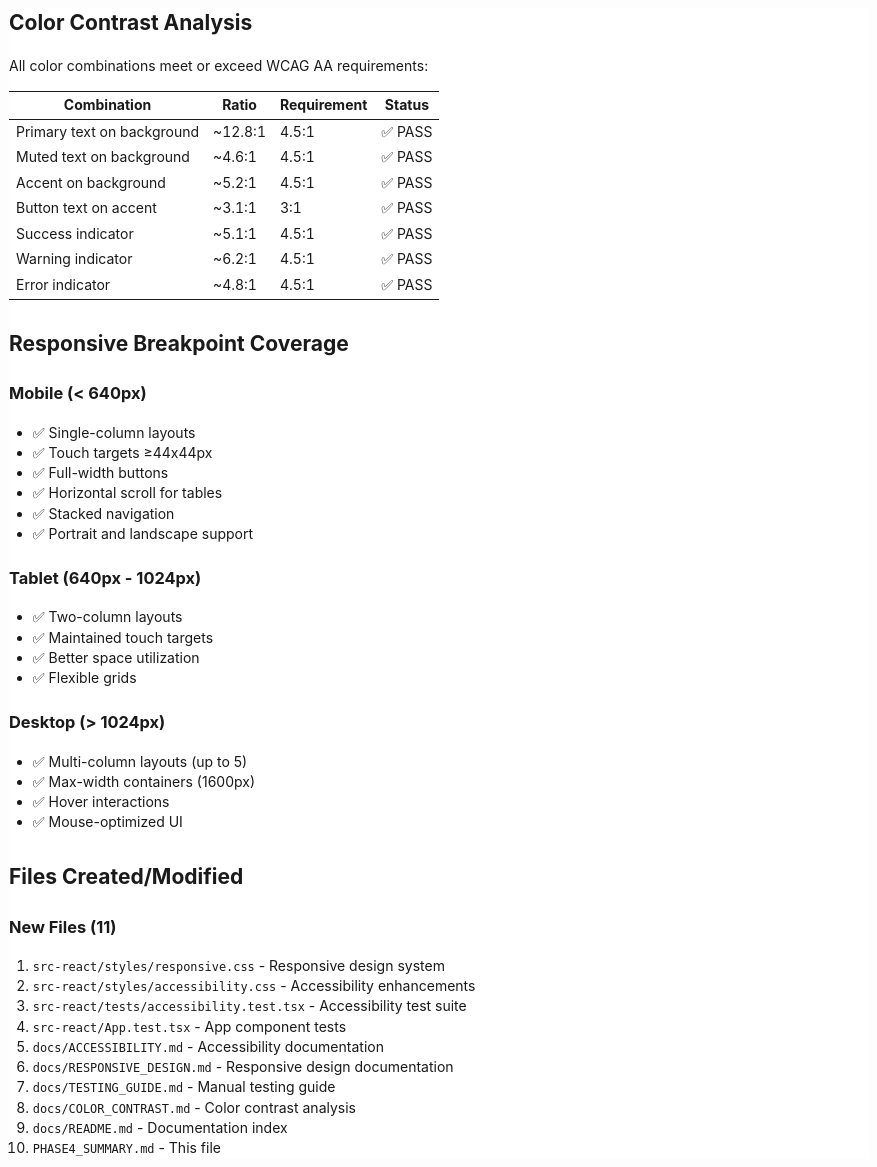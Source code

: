 ## Color Contrast Analysis

All color combinations meet or exceed WCAG AA requirements:

| Combination | Ratio | Requirement | Status |
|-------------|-------|-------------|--------|
| Primary text on background | ~12.8:1 | 4.5:1 | ✅ PASS |
| Muted text on background | ~4.6:1 | 4.5:1 | ✅ PASS |
| Accent on background | ~5.2:1 | 4.5:1 | ✅ PASS |
| Button text on accent | ~3.1:1 | 3:1 | ✅ PASS |
| Success indicator | ~5.1:1 | 4.5:1 | ✅ PASS |
| Warning indicator | ~6.2:1 | 4.5:1 | ✅ PASS |
| Error indicator | ~4.8:1 | 4.5:1 | ✅ PASS |

## Responsive Breakpoint Coverage

### Mobile (< 640px)
- ✅ Single-column layouts
- ✅ Touch targets ≥44x44px
- ✅ Full-width buttons
- ✅ Horizontal scroll for tables
- ✅ Stacked navigation
- ✅ Portrait and landscape support

### Tablet (640px - 1024px)
- ✅ Two-column layouts
- ✅ Maintained touch targets
- ✅ Better space utilization
- ✅ Flexible grids

### Desktop (> 1024px)
- ✅ Multi-column layouts (up to 5)
- ✅ Max-width containers (1600px)
- ✅ Hover interactions
- ✅ Mouse-optimized UI

## Files Created/Modified

### New Files (11)
1. `src-react/styles/responsive.css` - Responsive design system
2. `src-react/styles/accessibility.css` - Accessibility enhancements
3. `src-react/tests/accessibility.test.tsx` - Accessibility test suite
4. `src-react/App.test.tsx` - App component tests
5. `docs/ACCESSIBILITY.md` - Accessibility documentation
6. `docs/RESPONSIVE_DESIGN.md` - Responsive design documentation
7. `docs/TESTING_GUIDE.md` - Manual testing guide
8. `docs/COLOR_CONTRAST.md` - Color contrast analysis
9. `docs/README.md` - Documentation index
10. `PHASE4_SUMMARY.md` - This file
